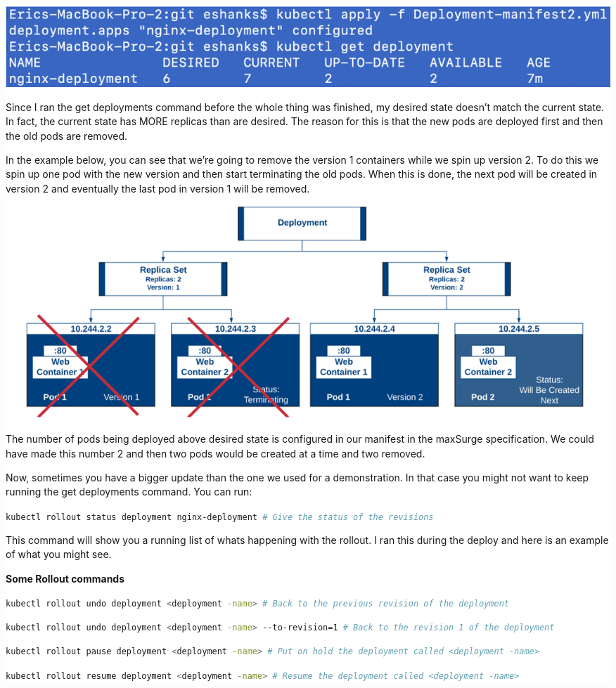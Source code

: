 <p align="center">
    <img src="../images/deployment4.png">
</p>

Since I ran the get deployments command before the whole thing was finished, my desired state doesn’t match the current state. In fact, the current state has MORE replicas than are desired. The reason for this is that the new pods are deployed first and then the old pods are removed.

In the example below, you can see that we’re going to remove the version 1 containers while we spin up version 2. To do this we spin up one pod with the new version and then start terminating the old pods. When this is done, the next pod will be created in version 2 and eventually the last pod in version 1 will be removed.

<p align="center">
    <img src="../images/deployment5.png">
</p>

The number of pods being deployed above desired state is configured in our manifest in the maxSurge specification. We could have made this number 2 and then two pods would be created at a time and two removed.

Now, sometimes you have a bigger update than the one we used for a demonstration. In that case you might not want to keep running the get deployments command. You can run:

```bash
kubectl rollout status deployment nginx-deployment # Give the status of the revisions
```
This command will show you a running list of whats happening with the rollout. I ran this during the deploy and here is an example of what you might see.

**Some Rollout commands**
```bash
kubectl rollout undo deployment <deployment -name> # Back to the previous revision of the deployment
```
```bash
kubectl rollout undo deployment <deployment -name> --to-revision=1 # Back to the revision 1 of the deployment
```
```bash
kubectl rollout pause deployment <deployment -name> # Put on hold the deployment called <deployment -name>
```
```bash
kubectl rollout resume deployment <deployment -name> # Resume the deployment called <deployment -name>
```